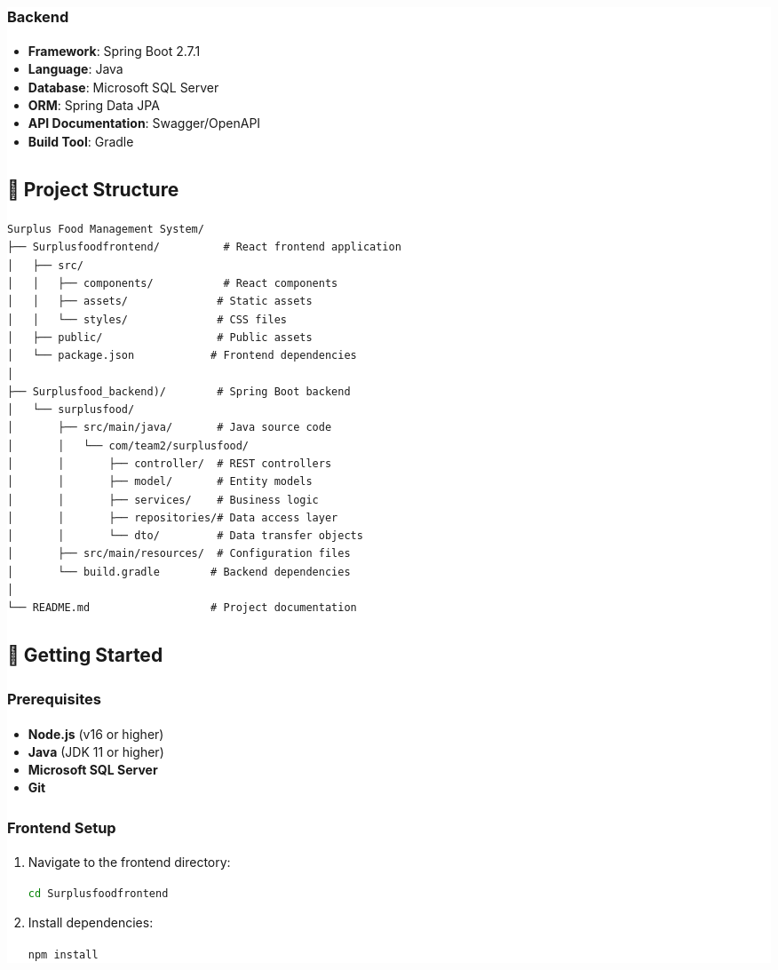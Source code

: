### Backend
- **Framework**: Spring Boot 2.7.1
- **Language**: Java
- **Database**: Microsoft SQL Server
- **ORM**: Spring Data JPA
- **API Documentation**: Swagger/OpenAPI
- **Build Tool**: Gradle

## 📁 Project Structure

```
Surplus Food Management System/
├── Surplusfoodfrontend/          # React frontend application
│   ├── src/
│   │   ├── components/           # React components
│   │   ├── assets/              # Static assets
│   │   └── styles/              # CSS files
│   ├── public/                  # Public assets
│   └── package.json            # Frontend dependencies
│
├── Surplusfood_backend)/        # Spring Boot backend
│   └── surplusfood/
│       ├── src/main/java/       # Java source code
│       │   └── com/team2/surplusfood/
│       │       ├── controller/  # REST controllers
│       │       ├── model/       # Entity models
│       │       ├── services/    # Business logic
│       │       ├── repositories/# Data access layer
│       │       └── dto/         # Data transfer objects
│       ├── src/main/resources/  # Configuration files
│       └── build.gradle        # Backend dependencies
│
└── README.md                   # Project documentation
```

## 🚀 Getting Started

### Prerequisites
- **Node.js** (v16 or higher)
- **Java** (JDK 11 or higher)
- **Microsoft SQL Server**
- **Git**

### Frontend Setup

1. Navigate to the frontend directory:
   ```bash
   cd Surplusfoodfrontend
   ```

2. Install dependencies:
   ```bash
   npm install
   ```
